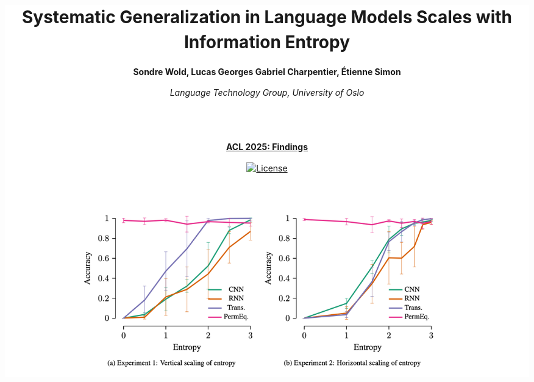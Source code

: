 <h1 align="center">Systematic Generalization in Language Models Scales with Information
Entropy</h1>

<p align="center">
  <b>Sondre Wold, Lucas Georges Gabriel Charpentier, Étienne Simon </b>
</p>

<p align="center">
  <i>
    Language Technology Group, University of Oslo<br>
  </i>
  <br>
</p>
<br>
<p align="center">
  <a href="https://arxiv.org/abs/2505.13089"><b>ACL 2025: Findings</b></a><br>
</p>

<p align="center">
    <a href="LICENSE"> <img alt="License" src="https://img.shields.io/badge/License-CC%20BY--SA%204.0-lightgrey.svg"> </a>
</p>

<div style="text-align: center; width: 100%;">
  
  <div style="display: inline-block; text-align: left; width: 85%;">
    <img src="imgs/illustration.png" style="width: 100%;" alt="Systematicity scales with entropy">
    <!-- Caption below the image -->
    <p style="color: gray; font-size: small; margin: 0;">
    </p>
  </div>
</div>
